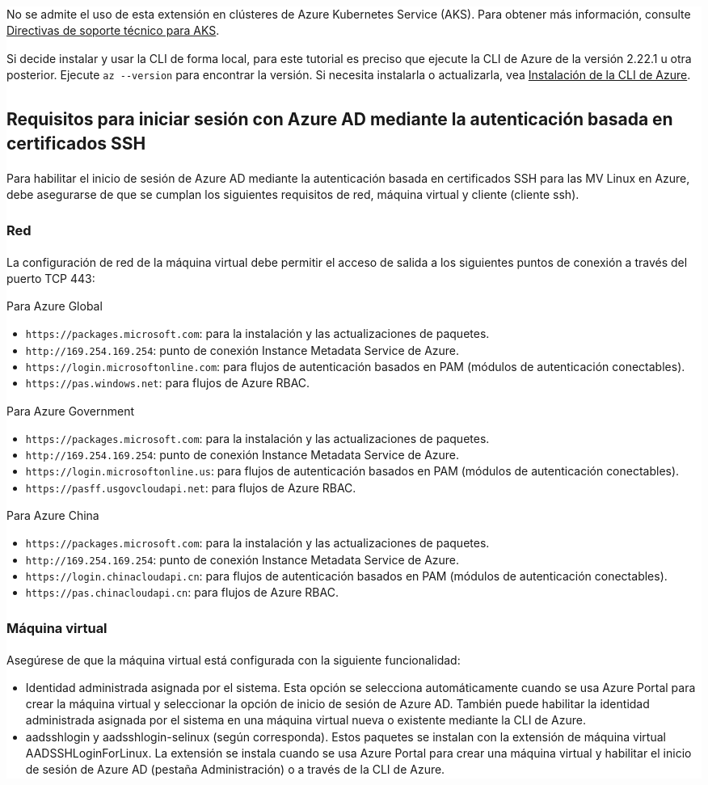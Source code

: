 No se admite el uso de esta extensión en clústeres de Azure Kubernetes Service (AKS). Para obtener más información, consulte [Directivas de soporte técnico para AKS](../../aks/support-policies.md).

Si decide instalar y usar la CLI de forma local, para este tutorial es preciso que ejecute la CLI de Azure de la versión 2.22.1 u otra posterior. Ejecute `az --version` para encontrar la versión. Si necesita instalarla o actualizarla, vea [Instalación de la CLI de Azure](/cli/azure/install-azure-cli).

## <a name="requirements-for-login-with-azure-ad-using-ssh-certificate-based-authentication"></a>Requisitos para iniciar sesión con Azure AD mediante la autenticación basada en certificados SSH

Para habilitar el inicio de sesión de Azure AD mediante la autenticación basada en certificados SSH para las MV Linux en Azure, debe asegurarse de que se cumplan los siguientes requisitos de red, máquina virtual y cliente (cliente ssh).

### <a name="network"></a>Red

La configuración de red de la máquina virtual debe permitir el acceso de salida a los siguientes puntos de conexión a través del puerto TCP 443:

Para Azure Global

- `https://packages.microsoft.com`: para la instalación y las actualizaciones de paquetes.
- `http://169.254.169.254`: punto de conexión Instance Metadata Service de Azure.
- `https://login.microsoftonline.com`: para flujos de autenticación basados en PAM (módulos de autenticación conectables).
- `https://pas.windows.net`: para flujos de Azure RBAC.

Para Azure Government

- `https://packages.microsoft.com`: para la instalación y las actualizaciones de paquetes.
- `http://169.254.169.254`: punto de conexión Instance Metadata Service de Azure.
- `https://login.microsoftonline.us`: para flujos de autenticación basados en PAM (módulos de autenticación conectables).
- `https://pasff.usgovcloudapi.net`: para flujos de Azure RBAC.

Para Azure China

- `https://packages.microsoft.com`: para la instalación y las actualizaciones de paquetes.
- `http://169.254.169.254`: punto de conexión Instance Metadata Service de Azure.
- `https://login.chinacloudapi.cn`: para flujos de autenticación basados en PAM (módulos de autenticación conectables).
- `https://pas.chinacloudapi.cn`: para flujos de Azure RBAC.

### <a name="virtual-machine"></a>Máquina virtual

Asegúrese de que la máquina virtual está configurada con la siguiente funcionalidad:

- Identidad administrada asignada por el sistema. Esta opción se selecciona automáticamente cuando se usa Azure Portal para crear la máquina virtual y seleccionar la opción de inicio de sesión de Azure AD. También puede habilitar la identidad administrada asignada por el sistema en una máquina virtual nueva o existente mediante la CLI de Azure.
- aadsshlogin y aadsshlogin-selinux (según corresponda). Estos paquetes se instalan con la extensión de máquina virtual AADSSHLoginForLinux. La extensión se instala cuando se usa Azure Portal para crear una máquina virtual y habilitar el inicio de sesión de Azure AD (pestaña Administración) o a través de la CLI de Azure.
